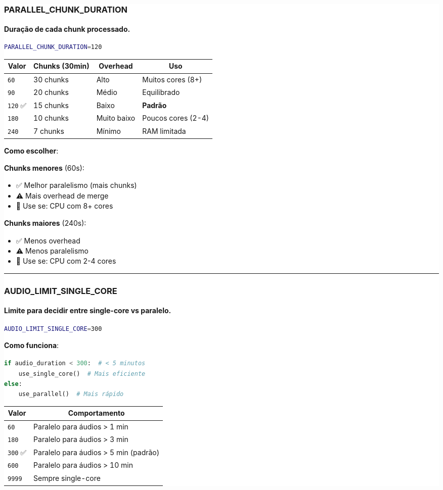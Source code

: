 
### PARALLEL_CHUNK_DURATION

**Duração de cada chunk processado.**

```bash
PARALLEL_CHUNK_DURATION=120
```

| Valor | Chunks (30min) | Overhead | Uso |
|-------|----------------|----------|-----|
| `60` | 30 chunks | Alto | Muitos cores (8+) |
| `90` | 20 chunks | Médio | Equilibrado |
| `120` ✅ | 15 chunks | Baixo | **Padrão** |
| `180` | 10 chunks | Muito baixo | Poucos cores (2-4) |
| `240` | 7 chunks | Mínimo | RAM limitada |

**Como escolher**:

**Chunks menores** (60s):
- ✅ Melhor paralelismo (mais chunks)
- ⚠️ Mais overhead de merge
- 🎯 Use se: CPU com 8+ cores

**Chunks maiores** (240s):
- ✅ Menos overhead
- ⚠️ Menos paralelismo
- 🎯 Use se: CPU com 2-4 cores

---

### AUDIO_LIMIT_SINGLE_CORE

**Limite para decidir entre single-core vs paralelo.**

```bash
AUDIO_LIMIT_SINGLE_CORE=300
```

**Como funciona**:
```python
if audio_duration < 300:  # < 5 minutos
    use_single_core()  # Mais eficiente
else:
    use_parallel()  # Mais rápido
```

| Valor | Comportamento |
|-------|---------------|
| `60` | Paralelo para áudios > 1 min |
| `180` | Paralelo para áudios > 3 min |
| `300` ✅ | Paralelo para áudios > 5 min (padrão) |
| `600` | Paralelo para áudios > 10 min |
| `9999` | Sempre single-core |
